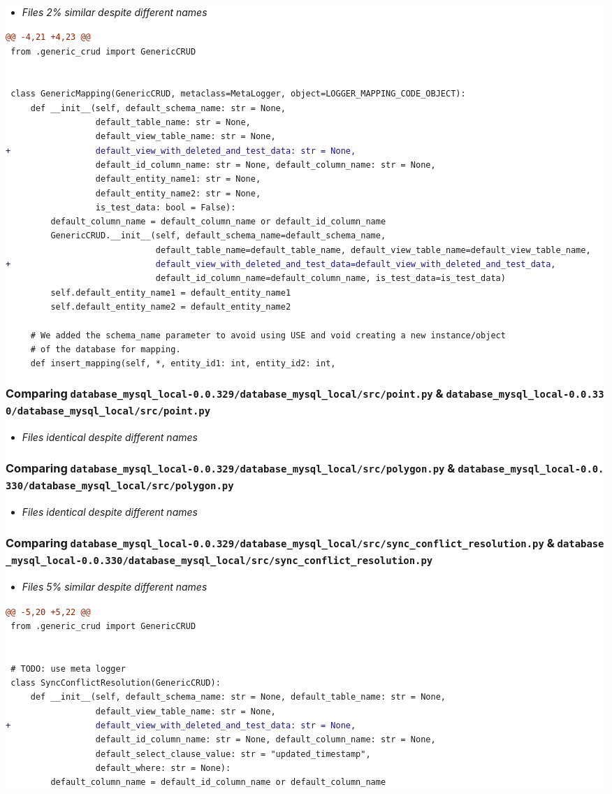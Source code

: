  * *Files 2% similar despite different names*

```diff
@@ -4,21 +4,23 @@
 from .generic_crud import GenericCRUD
 
 
 class GenericMapping(GenericCRUD, metaclass=MetaLogger, object=LOGGER_MAPPING_CODE_OBJECT):
     def __init__(self, default_schema_name: str = None,
                  default_table_name: str = None,
                  default_view_table_name: str = None,
+                 default_view_with_deleted_and_test_data: str = None,
                  default_id_column_name: str = None, default_column_name: str = None,
                  default_entity_name1: str = None,
                  default_entity_name2: str = None,
                  is_test_data: bool = False):
         default_column_name = default_column_name or default_id_column_name
         GenericCRUD.__init__(self, default_schema_name=default_schema_name,
                              default_table_name=default_table_name, default_view_table_name=default_view_table_name,
+                             default_view_with_deleted_and_test_data=default_view_with_deleted_and_test_data,
                              default_id_column_name=default_column_name, is_test_data=is_test_data)
         self.default_entity_name1 = default_entity_name1
         self.default_entity_name2 = default_entity_name2
 
     # We added the schema_name parameter to avoid using USE and void creating a new instance/object
     # of the database for mapping.
     def insert_mapping(self, *, entity_id1: int, entity_id2: int,
```

### Comparing `database_mysql_local-0.0.329/database_mysql_local/src/point.py` & `database_mysql_local-0.0.330/database_mysql_local/src/point.py`

 * *Files identical despite different names*

### Comparing `database_mysql_local-0.0.329/database_mysql_local/src/polygon.py` & `database_mysql_local-0.0.330/database_mysql_local/src/polygon.py`

 * *Files identical despite different names*

### Comparing `database_mysql_local-0.0.329/database_mysql_local/src/sync_conflict_resolution.py` & `database_mysql_local-0.0.330/database_mysql_local/src/sync_conflict_resolution.py`

 * *Files 5% similar despite different names*

```diff
@@ -5,20 +5,22 @@
 from .generic_crud import GenericCRUD
 
 
 # TODO: use meta logger
 class SyncConflictResolution(GenericCRUD):
     def __init__(self, default_schema_name: str = None, default_table_name: str = None,
                  default_view_table_name: str = None,
+                 default_view_with_deleted_and_test_data: str = None,
                  default_id_column_name: str = None, default_column_name: str = None,
                  default_select_clause_value: str = "updated_timestamp",
                  default_where: str = None):
         default_column_name = default_id_column_name or default_column_name
```
